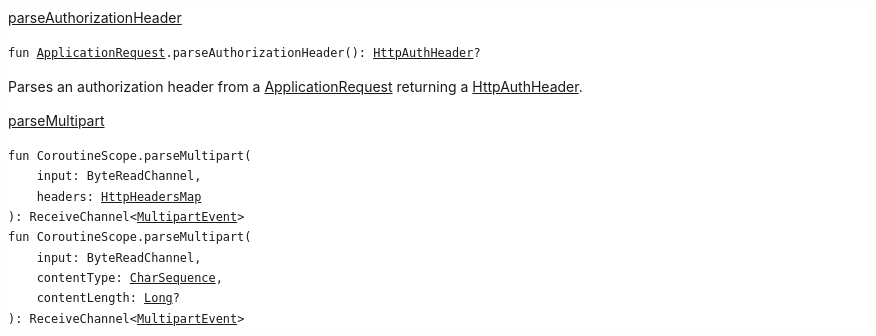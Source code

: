 <a href="../../io.ktor.auth/parse-authorization-header.html">parseAuthorizationHeader</a>


</td>
<td markdown="1">
<div class="signature"><code><span class="keyword">fun </span><a href="../../io.ktor.request/-application-request/index.html"><span class="identifier">ApplicationRequest</span></a><span class="symbol">.</span><span class="identifier">parseAuthorizationHeader</span><span class="symbol">(</span><span class="symbol">)</span><span class="symbol">: </span><a href="../../io.ktor.auth/-http-auth-header/index.html"><span class="identifier">HttpAuthHeader</span></a><span class="symbol">?</span></code></div>

Parses an authorization header from a <a href="../../io.ktor.request/-application-request/index.html">ApplicationRequest</a> returning a <a href="../../io.ktor.auth/-http-auth-header/index.html">HttpAuthHeader</a>.


</td>
</tr>
<tr>
<td markdown="1">

<a href="../../io.ktor.http.cio/kotlinx.coroutines.-coroutine-scope/parse-multipart.html">parseMultipart</a>


</td>
<td markdown="1">
<div class="signature"><code><span class="keyword">fun </span><span class="identifier">CoroutineScope</span><span class="symbol">.</span><span class="identifier">parseMultipart</span><span class="symbol">(</span><br/>&nbsp;&nbsp;&nbsp;&nbsp;<span class="parameterName" id="io.ktor.http.cio$parseMultipart(kotlinx.coroutines.CoroutineScope, kotlinx.coroutines.io.ByteReadChannel, io.ktor.http.cio.HttpHeadersMap)/input">input</span><span class="symbol">:</span>&nbsp;<span class="identifier">ByteReadChannel</span><span class="symbol">, </span><br/>&nbsp;&nbsp;&nbsp;&nbsp;<span class="parameterName" id="io.ktor.http.cio$parseMultipart(kotlinx.coroutines.CoroutineScope, kotlinx.coroutines.io.ByteReadChannel, io.ktor.http.cio.HttpHeadersMap)/headers">headers</span><span class="symbol">:</span>&nbsp;<a href="../../io.ktor.http.cio/-http-headers-map/index.html"><span class="identifier">HttpHeadersMap</span></a><br/><span class="symbol">)</span><span class="symbol">: </span><span class="identifier">ReceiveChannel</span><span class="symbol">&lt;</span><a href="../../io.ktor.http.cio/-multipart-event/index.html"><span class="identifier">MultipartEvent</span></a><span class="symbol">&gt;</span></code></div>

<div class="signature"><code><span class="keyword">fun </span><span class="identifier">CoroutineScope</span><span class="symbol">.</span><span class="identifier">parseMultipart</span><span class="symbol">(</span><br/>&nbsp;&nbsp;&nbsp;&nbsp;<span class="parameterName" id="io.ktor.http.cio$parseMultipart(kotlinx.coroutines.CoroutineScope, kotlinx.coroutines.io.ByteReadChannel, kotlin.CharSequence, kotlin.Long)/input">input</span><span class="symbol">:</span>&nbsp;<span class="identifier">ByteReadChannel</span><span class="symbol">, </span><br/>&nbsp;&nbsp;&nbsp;&nbsp;<span class="parameterName" id="io.ktor.http.cio$parseMultipart(kotlinx.coroutines.CoroutineScope, kotlinx.coroutines.io.ByteReadChannel, kotlin.CharSequence, kotlin.Long)/contentType">contentType</span><span class="symbol">:</span>&nbsp;<a href="https://kotlinlang.org/api/latest/jvm/stdlib/kotlin/-char-sequence/index.html"><span class="identifier">CharSequence</span></a><span class="symbol">, </span><br/>&nbsp;&nbsp;&nbsp;&nbsp;<span class="parameterName" id="io.ktor.http.cio$parseMultipart(kotlinx.coroutines.CoroutineScope, kotlinx.coroutines.io.ByteReadChannel, kotlin.CharSequence, kotlin.Long)/contentLength">contentLength</span><span class="symbol">:</span>&nbsp;<a href="https://kotlinlang.org/api/latest/jvm/stdlib/kotlin/-long/index.html"><span class="identifier">Long</span></a><span class="symbol">?</span><br/><span class="symbol">)</span><span class="symbol">: </span><span class="identifier">ReceiveChannel</span><span class="symbol">&lt;</span><a href="../../io.ktor.http.cio/-multipart-event/index.html"><span class="identifier">MultipartEvent</span></a><span class="symbol">&gt;</span></code></div>
